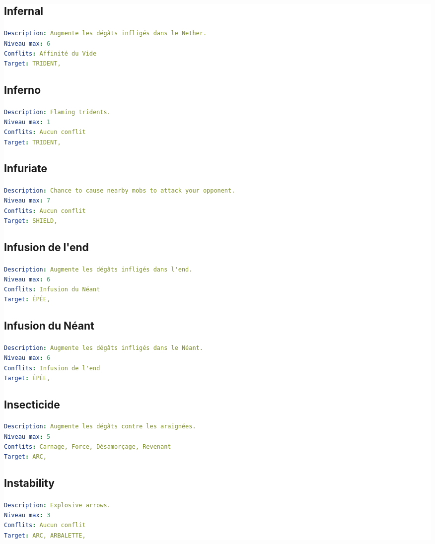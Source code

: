 ## Infernal  
```yaml  
Description: Augmente les dégâts infligés dans le Nether.   
Niveau max: 6  
Conflits: Affinité du Vide   
Target: TRIDENT,   
```  

## Inferno  
```yaml  
Description: Flaming tridents.   
Niveau max: 1  
Conflits: Aucun conflit   
Target: TRIDENT,   
```  

## Infuriate  
```yaml  
Description: Chance to cause nearby mobs to attack your opponent.   
Niveau max: 7  
Conflits: Aucun conflit   
Target: SHIELD,   
```  

## Infusion de l'end  
```yaml  
Description: Augmente les dégâts infligés dans l'end.   
Niveau max: 6  
Conflits: Infusion du Néant   
Target: ÉPÉE,   
```  

## Infusion du Néant  
```yaml  
Description: Augmente les dégâts infligés dans le Néant.   
Niveau max: 6  
Conflits: Infusion de l'end   
Target: ÉPÉE,   
```  

## Insecticide  
```yaml  
Description: Augmente les dégâts contre les araignées.   
Niveau max: 5  
Conflits: Carnage, Force, Désamorçage, Revenant   
Target: ARC,   
```  

## Instability  
```yaml  
Description: Explosive arrows.   
Niveau max: 3  
Conflits: Aucun conflit   
Target: ARC, ARBALETTE,   
```  

